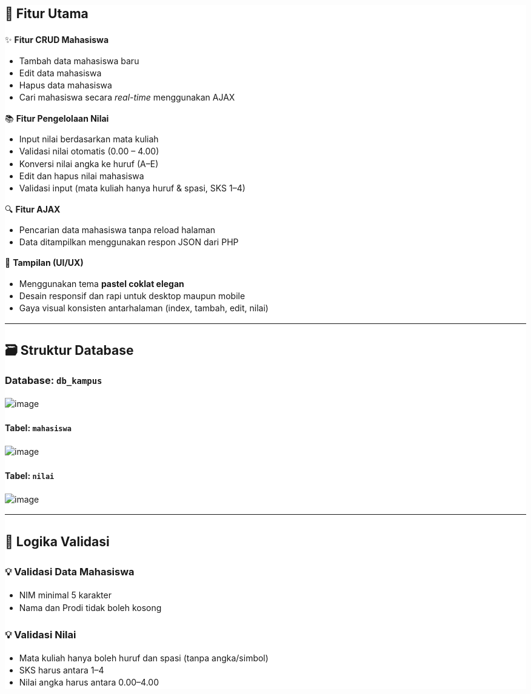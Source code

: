 
## 🧩 Fitur Utama
✨ **Fitur CRUD Mahasiswa**
- Tambah data mahasiswa baru  
- Edit data mahasiswa  
- Hapus data mahasiswa  
- Cari mahasiswa secara _real-time_ menggunakan AJAX  

📚 **Fitur Pengelolaan Nilai**
- Input nilai berdasarkan mata kuliah  
- Validasi nilai otomatis (0.00 – 4.00)  
- Konversi nilai angka ke huruf (A–E)  
- Edit dan hapus nilai mahasiswa  
- Validasi input (mata kuliah hanya huruf & spasi, SKS 1–4)  

🔍 **Fitur AJAX**
- Pencarian data mahasiswa tanpa reload halaman  
- Data ditampilkan menggunakan respon JSON dari PHP  

🎨 **Tampilan (UI/UX)**
- Menggunakan tema **pastel coklat elegan**  
- Desain responsif dan rapi untuk desktop maupun mobile  
- Gaya visual konsisten antarhalaman (index, tambah, edit, nilai)

---

## 🗃️ Struktur Database
### Database: `db_kampus`
<img width="345" height="202" alt="image" src="https://github.com/user-attachments/assets/3df325a9-c610-4bc4-a009-53254aaee68e" />

#### Tabel: `mahasiswa`
<img width="1525" height="453" alt="image" src="https://github.com/user-attachments/assets/29ad274f-aa60-4d36-a06e-ea30edaffd73" />

#### Tabel: `nilai`
<img width="1518" height="540" alt="image" src="https://github.com/user-attachments/assets/7f147de4-cfcf-4292-8214-2c92be47ec2a" />

---

## 🧠 Logika Validasi
### 💡 Validasi Data Mahasiswa
- NIM minimal 5 karakter  
- Nama dan Prodi tidak boleh kosong  

### 💡 Validasi Nilai
- Mata kuliah hanya boleh huruf dan spasi (tanpa angka/simbol)  
- SKS harus antara 1–4  
- Nilai angka harus antara 0.00–4.00  

